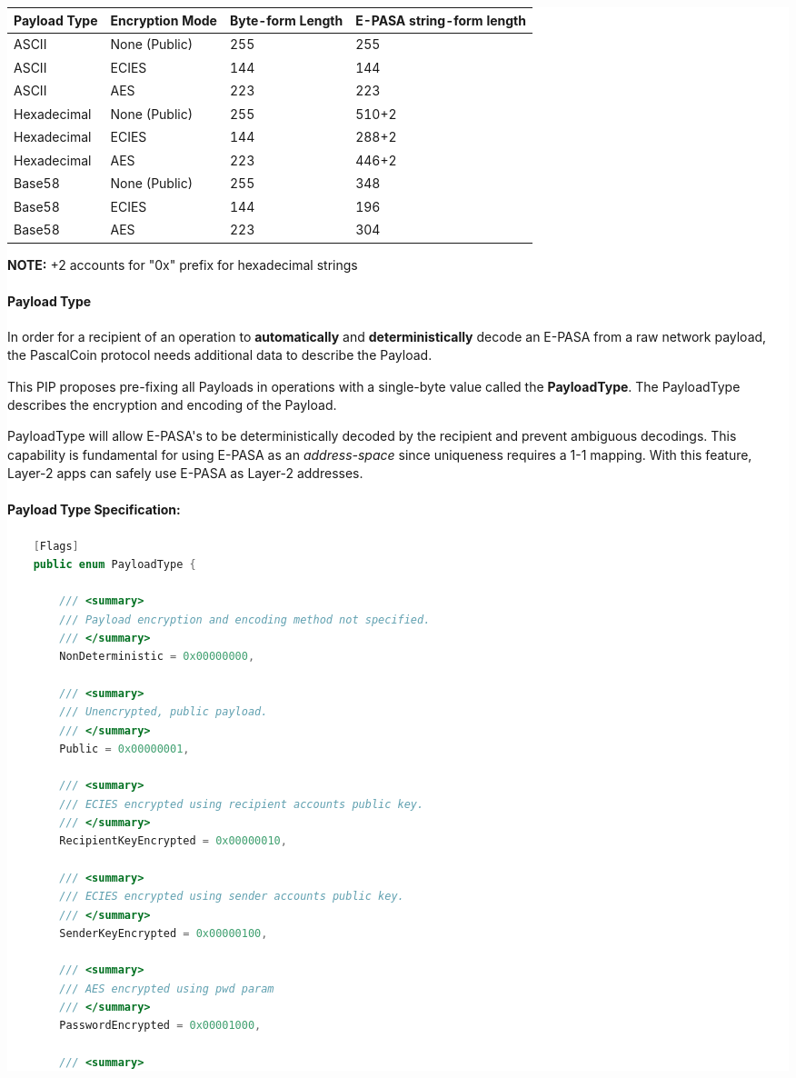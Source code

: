 |  Payload Type        | Encryption Mode  |  Byte-form Length   | E-PASA string-form length  |
| :------------------- | :--------------- | :------------------ | :------------------------- |
| ASCII                | None (Public)    | 255                 | 255                        |
| ASCII                | ECIES            | 144                 | 144                        |
| ASCII                | AES              | 223                 | 223                        |
| Hexadecimal          | None (Public)    | 255                 | 510+2                      |
| Hexadecimal          | ECIES            | 144                 | 288+2                      |
| Hexadecimal          | AES              | 223                 | 446+2                      |
| Base58               | None (Public)    | 255                 | 348                        |
| Base58               | ECIES            | 144                 | 196                        |
| Base58               | AES              | 223                 | 304                        |

**NOTE:** +2 accounts for "0x" prefix for hexadecimal strings

#### Payload Type

In order for a recipient of an operation to **automatically** and **deterministically** decode an E-PASA from a raw network payload, the PascalCoin protocol needs additional data to describe the Payload.

This PIP proposes pre-fixing all Payloads in operations with a single-byte value called the **PayloadType**. The PayloadType describes the encryption and encoding of the Payload.

PayloadType will allow E-PASA's to be deterministically decoded by the recipient and prevent ambiguous decodings.  This capability is fundamental for using E-PASA as an *address-space* since uniqueness requires a 1-1 mapping. With this feature, Layer-2 apps can safely use E-PASA as Layer-2 addresses.

#### Payload Type Specification:

```csharp
	[Flags]
	public enum PayloadType {

		/// <summary>
		/// Payload encryption and encoding method not specified.
		/// </summary>
		NonDeterministic = 0x00000000,

		/// <summary>
		/// Unencrypted, public payload.
		/// </summary>
		Public = 0x00000001,

		/// <summary>
		/// ECIES encrypted using recipient accounts public key.
		/// </summary>		
		RecipientKeyEncrypted = 0x00000010,

		/// <summary>
		/// ECIES encrypted using sender accounts public key.
		/// </summary>
		SenderKeyEncrypted = 0x00000100,

		/// <summary>
		/// AES encrypted using pwd param
		/// </summary>
		PasswordEncrypted = 0x00001000,

		/// <summary>
```

[1]: https://github.com/Sphere10/NPascalCoin/blob/master/src/NPascalCoin/Common/Parsing/RegexEPasaParser.cs
[2]: https://github.com/Sphere10/NPascalCoin/blob/master/src/NPascalCoin/Common/Parsing/RecursiveDescentEPasaParser.cs